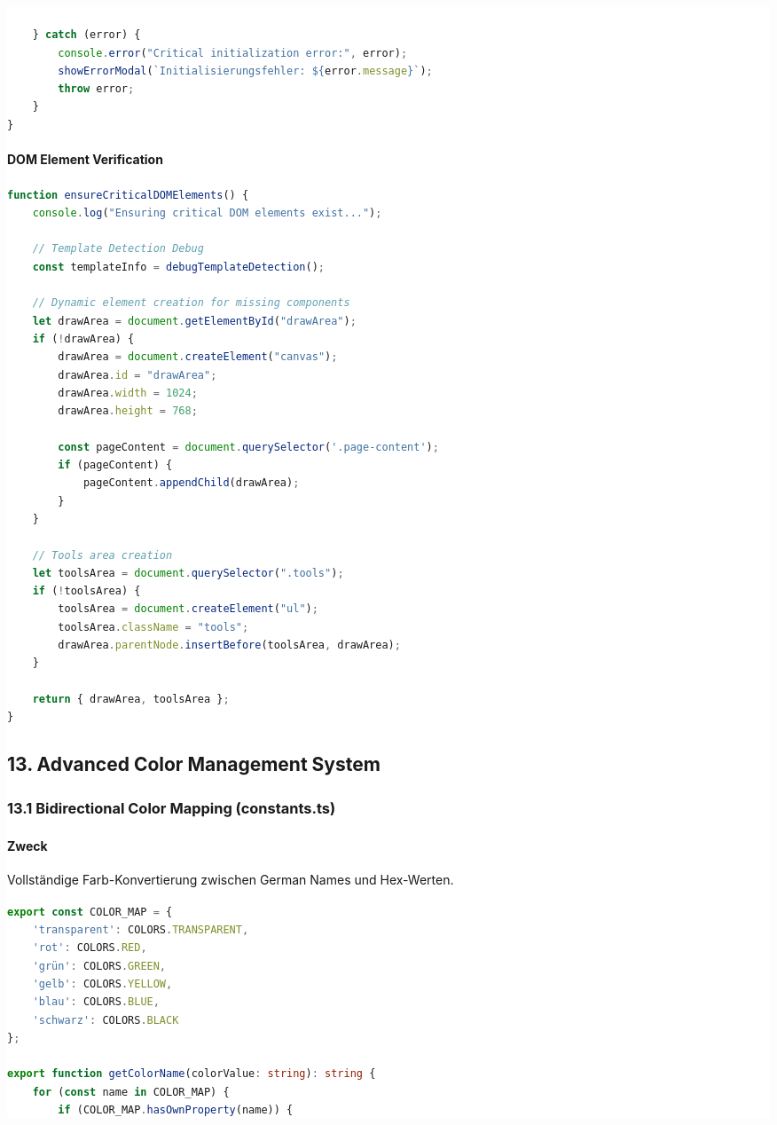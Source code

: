 ```javascript
        
    } catch (error) {
        console.error("Critical initialization error:", error);
        showErrorModal(`Initialisierungsfehler: ${error.message}`);
        throw error;
    }
}
```

#### DOM Element Verification
```javascript
function ensureCriticalDOMElements() {
    console.log("Ensuring critical DOM elements exist...");
    
    // Template Detection Debug
    const templateInfo = debugTemplateDetection();
    
    // Dynamic element creation for missing components
    let drawArea = document.getElementById("drawArea");
    if (!drawArea) {
        drawArea = document.createElement("canvas");
        drawArea.id = "drawArea";
        drawArea.width = 1024;
        drawArea.height = 768;
        
        const pageContent = document.querySelector('.page-content');
        if (pageContent) {
            pageContent.appendChild(drawArea);
        }
    }
    
    // Tools area creation
    let toolsArea = document.querySelector(".tools");
    if (!toolsArea) {
        toolsArea = document.createElement("ul");
        toolsArea.className = "tools";
        drawArea.parentNode.insertBefore(toolsArea, drawArea);
    }
    
    return { drawArea, toolsArea };
}
```

## 13. Advanced Color Management System

### 13.1 Bidirectional Color Mapping (constants.ts)

#### Zweck
Vollständige Farb-Konvertierung zwischen German Names und Hex-Werten.

```typescript
export const COLOR_MAP = {
    'transparent': COLORS.TRANSPARENT,
    'rot': COLORS.RED,
    'grün': COLORS.GREEN,
    'gelb': COLORS.YELLOW,
    'blau': COLORS.BLUE,
    'schwarz': COLORS.BLACK
};

export function getColorName(colorValue: string): string {
    for (const name in COLOR_MAP) {
        if (COLOR_MAP.hasOwnProperty(name)) {
```